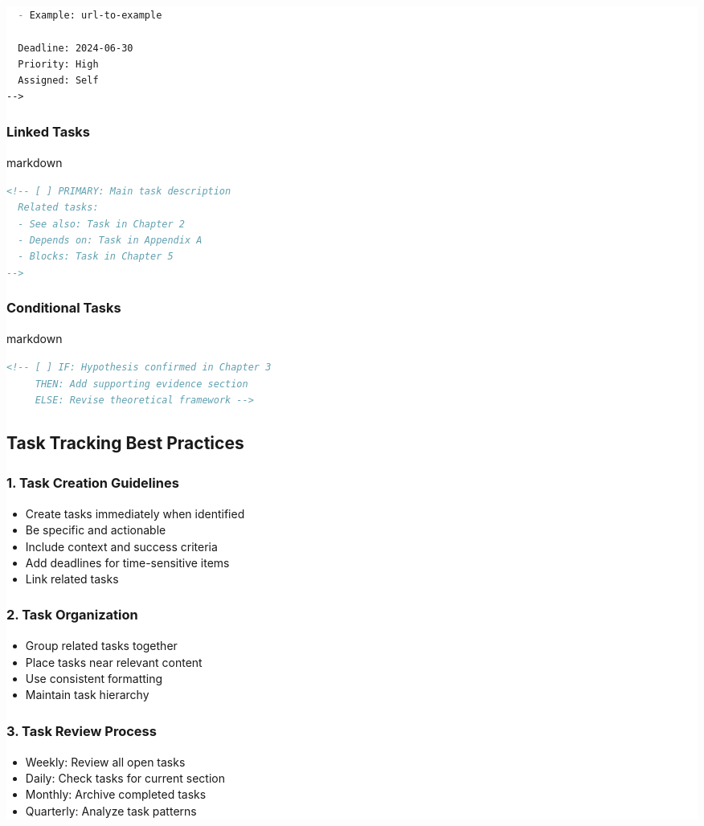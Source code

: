 ```markdown
  - Example: url-to-example
  
  Deadline: 2024-06-30
  Priority: High
  Assigned: Self
-->
```

### Linked Tasks

markdown

```markdown
<!-- [ ] PRIMARY: Main task description
  Related tasks:
  - See also: Task in Chapter 2
  - Depends on: Task in Appendix A
  - Blocks: Task in Chapter 5
-->
```

### Conditional Tasks

markdown

```markdown
<!-- [ ] IF: Hypothesis confirmed in Chapter 3
     THEN: Add supporting evidence section
     ELSE: Revise theoretical framework -->
```

## Task Tracking Best Practices

### 1. Task Creation Guidelines

- Create tasks immediately when identified
- Be specific and actionable
- Include context and success criteria
- Add deadlines for time-sensitive items
- Link related tasks

### 2. Task Organization

- Group related tasks together
- Place tasks near relevant content
- Use consistent formatting
- Maintain task hierarchy

### 3. Task Review Process

- Weekly: Review all open tasks
- Daily: Check tasks for current section
- Monthly: Archive completed tasks
- Quarterly: Analyze task patterns


[^index-1]: Inlines notes are easier to write, since you don't have to pick an identifier and move down to type the note.
[^index-2]: Here is the footnote.
[^index-3]: Here's one with multiple blocks.
[^1]: This is a longer footnote with multiple paragraphs.